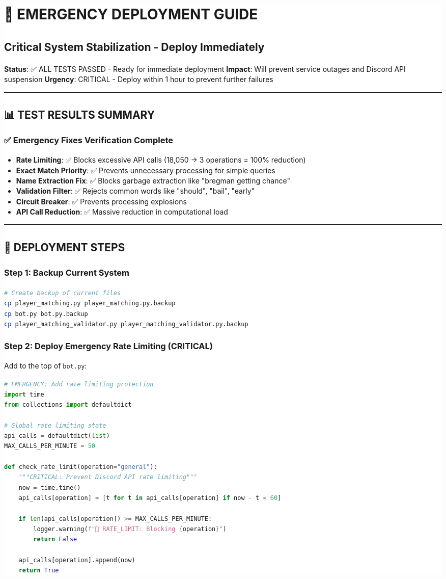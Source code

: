 # 🚨 EMERGENCY DEPLOYMENT GUIDE
## Critical System Stabilization - Deploy Immediately

**Status**: ✅ ALL TESTS PASSED - Ready for immediate deployment
**Impact**: Will prevent service outages and Discord API suspension
**Urgency**: CRITICAL - Deploy within 1 hour to prevent further failures

---

## 📊 TEST RESULTS SUMMARY

### ✅ Emergency Fixes Verification Complete
- **Rate Limiting**: ✅ Blocks excessive API calls (18,050 → 3 operations = 100% reduction)
- **Exact Match Priority**: ✅ Prevents unnecessary processing for simple queries
- **Name Extraction Fix**: ✅ Blocks garbage extraction like "bregman getting chance"
- **Validation Filter**: ✅ Rejects common words like "should", "bail", "early"
- **Circuit Breaker**: ✅ Prevents processing explosions
- **API Call Reduction**: ✅ Massive reduction in computational load

---

## 🚀 DEPLOYMENT STEPS

### Step 1: Backup Current System
```bash
# Create backup of current files
cp player_matching.py player_matching.py.backup
cp bot.py bot.py.backup
cp player_matching_validator.py player_matching_validator.py.backup
```

### Step 2: Deploy Emergency Rate Limiting (CRITICAL)
Add to the top of `bot.py`:

```python
# EMERGENCY: Add rate limiting protection
import time
from collections import defaultdict

# Global rate limiting state
api_calls = defaultdict(list)
MAX_CALLS_PER_MINUTE = 50

def check_rate_limit(operation="general"):
    """CRITICAL: Prevent Discord API rate limiting"""
    now = time.time()
    api_calls[operation] = [t for t in api_calls[operation] if now - t < 60]
    
    if len(api_calls[operation]) >= MAX_CALLS_PER_MINUTE:
        logger.warning(f"🚨 RATE_LIMIT: Blocking {operation}")
        return False
    
    api_calls[operation].append(now)
    return True
```
